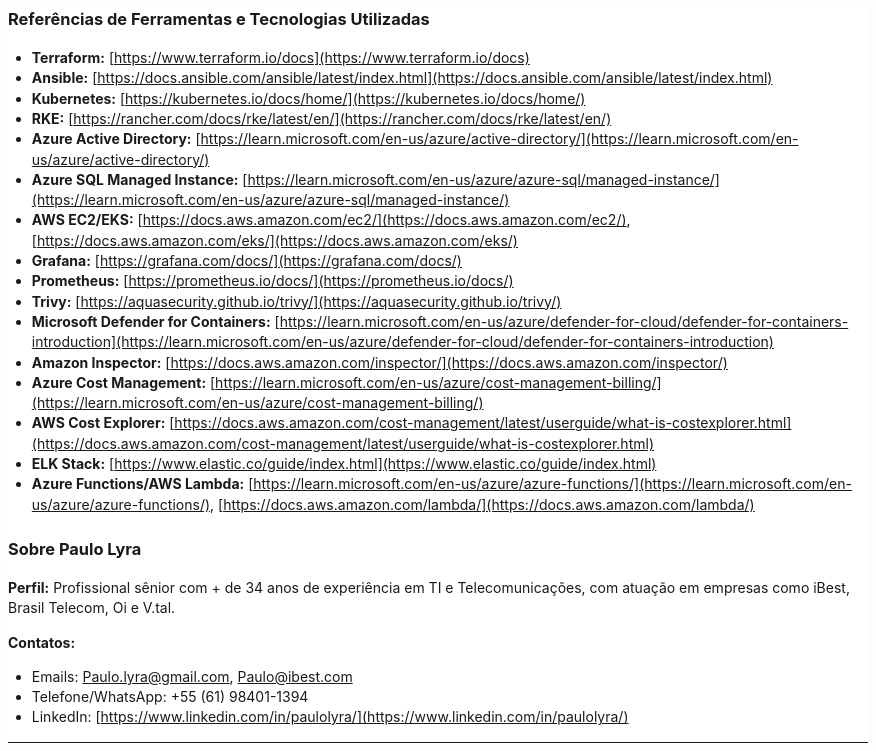 ### Referências de Ferramentas e Tecnologias Utilizadas

- **Terraform:** [https://www.terraform.io/docs](https://www.terraform.io/docs)
- **Ansible:** [https://docs.ansible.com/ansible/latest/index.html](https://docs.ansible.com/ansible/latest/index.html)
- **Kubernetes:** [https://kubernetes.io/docs/home/](https://kubernetes.io/docs/home/)
- **RKE:** [https://rancher.com/docs/rke/latest/en/](https://rancher.com/docs/rke/latest/en/)
- **Azure Active Directory:** [https://learn.microsoft.com/en-us/azure/active-directory/](https://learn.microsoft.com/en-us/azure/active-directory/)
- **Azure SQL Managed Instance:** [https://learn.microsoft.com/en-us/azure/azure-sql/managed-instance/](https://learn.microsoft.com/en-us/azure/azure-sql/managed-instance/)
- **AWS EC2/EKS:** [https://docs.aws.amazon.com/ec2/](https://docs.aws.amazon.com/ec2/), [https://docs.aws.amazon.com/eks/](https://docs.aws.amazon.com/eks/)
- **Grafana:** [https://grafana.com/docs/](https://grafana.com/docs/)
- **Prometheus:** [https://prometheus.io/docs/](https://prometheus.io/docs/)
- **Trivy:** [https://aquasecurity.github.io/trivy/](https://aquasecurity.github.io/trivy/)
- **Microsoft Defender for Containers:** [https://learn.microsoft.com/en-us/azure/defender-for-cloud/defender-for-containers-introduction](https://learn.microsoft.com/en-us/azure/defender-for-cloud/defender-for-containers-introduction)
- **Amazon Inspector:** [https://docs.aws.amazon.com/inspector/](https://docs.aws.amazon.com/inspector/)
- **Azure Cost Management:** [https://learn.microsoft.com/en-us/azure/cost-management-billing/](https://learn.microsoft.com/en-us/azure/cost-management-billing/)
- **AWS Cost Explorer:** [https://docs.aws.amazon.com/cost-management/latest/userguide/what-is-costexplorer.html](https://docs.aws.amazon.com/cost-management/latest/userguide/what-is-costexplorer.html)
- **ELK Stack:** [https://www.elastic.co/guide/index.html](https://www.elastic.co/guide/index.html)
- **Azure Functions/AWS Lambda:** [https://learn.microsoft.com/en-us/azure/azure-functions/](https://learn.microsoft.com/en-us/azure/azure-functions/), [https://docs.aws.amazon.com/lambda/](https://docs.aws.amazon.com/lambda/)

### Sobre Paulo Lyra

**Perfil:** Profissional sênior com + de 34 anos de experiência em TI e Telecomunicações, com atuação em empresas como iBest, Brasil Telecom, Oi e V.tal. 


**Contatos:**
- Emails: [Paulo.lyra@gmail.com](mailto:Paulo.lyra@gmail.com), [Paulo@ibest.com](mailto:Paulo@ibest.com)
- Telefone/WhatsApp: +55 (61) 98401-1394
- LinkedIn: [https://www.linkedin.com/in/paulolyra/](https://www.linkedin.com/in/paulolyra/)

---